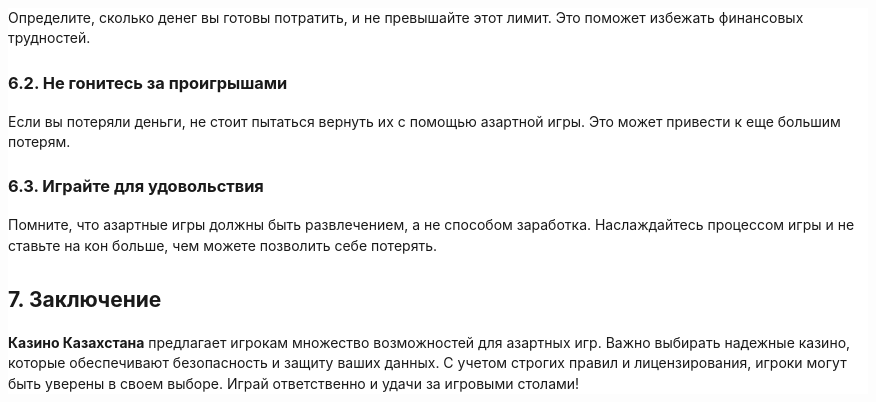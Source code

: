 Определите, сколько денег вы готовы потратить, и не превышайте этот лимит. Это поможет избежать финансовых трудностей.

### 6.2. Не гонитесь за проигрышами

Если вы потеряли деньги, не стоит пытаться вернуть их с помощью азартной игры. Это может привести к еще большим потерям.

### 6.3. Играйте для удовольствия

Помните, что азартные игры должны быть развлечением, а не способом заработка. Наслаждайтесь процессом игры и не ставьте на кон больше, чем можете позволить себе потерять.

## 7. Заключение

**Казино Казахстана** предлагает игрокам множество возможностей для азартных игр. Важно выбирать надежные казино, которые обеспечивают безопасность и защиту ваших данных. С учетом строгих правил и лицензирования, игроки могут быть уверены в своем выборе. Играй ответственно и удачи за игровыми столами!

